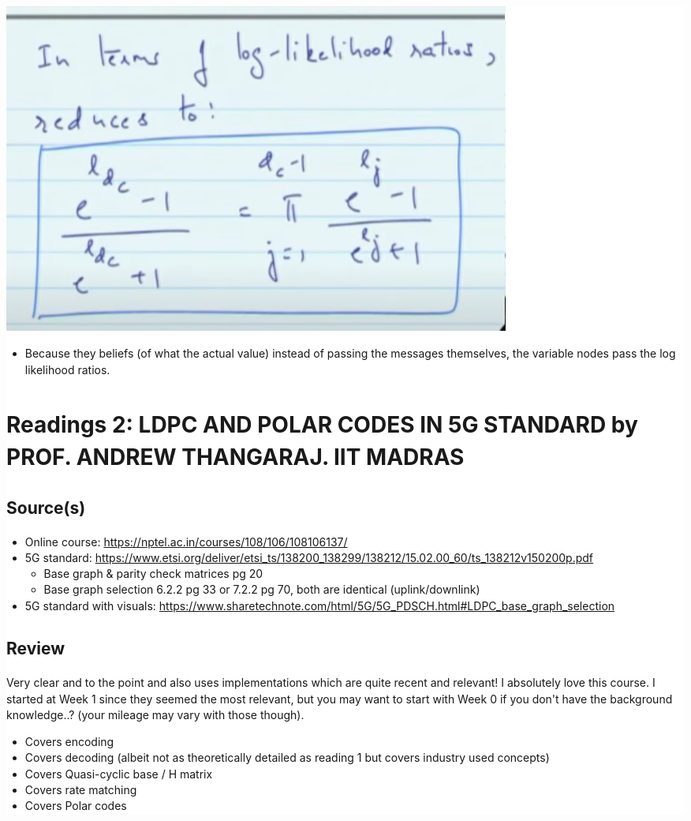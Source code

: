 
![](./readme_imgs/bp-11.png)

- Because they beliefs (of what the actual value) instead of passing the messages themselves, the variable nodes pass the log likelihood ratios.

# Readings 2: LDPC AND POLAR CODES IN 5G STANDARD by PROF. ANDREW THANGARAJ. IIT MADRAS

## Source(s)
- Online course: https://nptel.ac.in/courses/108/106/108106137/
- 5G standard: https://www.etsi.org/deliver/etsi_ts/138200_138299/138212/15.02.00_60/ts_138212v150200p.pdf
  - Base graph & parity check matrices pg 20
  - Base graph selection 6.2.2 pg 33 or 7.2.2 pg 70, both are identical (uplink/downlink)
- 5G standard with visuals: https://www.sharetechnote.com/html/5G/5G_PDSCH.html#LDPC_base_graph_selection

## Review
Very clear and to the point and also uses implementations which are quite recent and relevant! I absolutely love this course. I started at Week 1 since they seemed the most relevant, but you may want to start with Week 0 if you don't have the background knowledge..? (your mileage may vary with those though).
- Covers encoding
- Covers decoding (albeit not as theoretically detailed as reading 1 but covers industry used concepts)
- Covers Quasi-cyclic base / H matrix
- Covers rate matching
- Covers Polar codes

